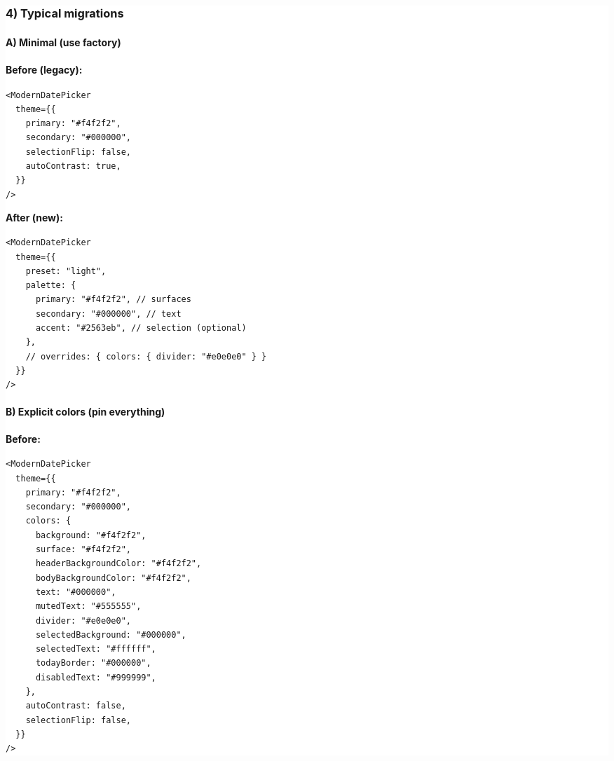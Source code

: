 ### 4) Typical migrations

#### A) Minimal (use factory)

**Before (legacy):**

```tsx
<ModernDatePicker
  theme={{
    primary: "#f4f2f2",
    secondary: "#000000",
    selectionFlip: false,
    autoContrast: true,
  }}
/>
```

**After (new):**

```tsx
<ModernDatePicker
  theme={{
    preset: "light",
    palette: {
      primary: "#f4f2f2", // surfaces
      secondary: "#000000", // text
      accent: "#2563eb", // selection (optional)
    },
    // overrides: { colors: { divider: "#e0e0e0" } }
  }}
/>
```

#### B) Explicit colors (pin everything)

**Before:**

```tsx
<ModernDatePicker
  theme={{
    primary: "#f4f2f2",
    secondary: "#000000",
    colors: {
      background: "#f4f2f2",
      surface: "#f4f2f2",
      headerBackgroundColor: "#f4f2f2",
      bodyBackgroundColor: "#f4f2f2",
      text: "#000000",
      mutedText: "#555555",
      divider: "#e0e0e0",
      selectedBackground: "#000000",
      selectedText: "#ffffff",
      todayBorder: "#000000",
      disabledText: "#999999",
    },
    autoContrast: false,
    selectionFlip: false,
  }}
/>
```
